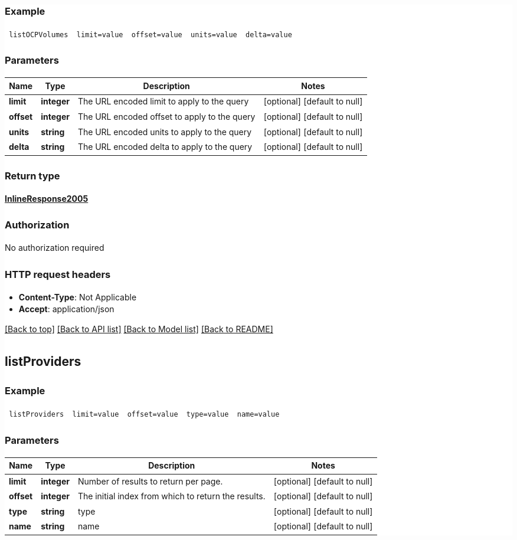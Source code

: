 

### Example

```bash
 listOCPVolumes  limit=value  offset=value  units=value  delta=value
```

### Parameters


Name | Type | Description  | Notes
------------- | ------------- | ------------- | -------------
 **limit** | **integer** | The  URL encoded limit to apply to the query | [optional] [default to null]
 **offset** | **integer** | The  URL encoded offset to apply to the query | [optional] [default to null]
 **units** | **string** | The  URL encoded units to apply to the query | [optional] [default to null]
 **delta** | **string** | The  URL encoded delta to apply to the query | [optional] [default to null]

### Return type

[**InlineResponse2005**](InlineResponse2005.md)

### Authorization

No authorization required

### HTTP request headers

- **Content-Type**: Not Applicable
- **Accept**: application/json

[[Back to top]](#) [[Back to API list]](../README.md#documentation-for-api-endpoints) [[Back to Model list]](../README.md#documentation-for-models) [[Back to README]](../README.md)


## listProviders



### Example

```bash
 listProviders  limit=value  offset=value  type=value  name=value
```

### Parameters


Name | Type | Description  | Notes
------------- | ------------- | ------------- | -------------
 **limit** | **integer** | Number of results to return per page. | [optional] [default to null]
 **offset** | **integer** | The initial index from which to return the results. | [optional] [default to null]
 **type** | **string** | type | [optional] [default to null]
 **name** | **string** | name | [optional] [default to null]
